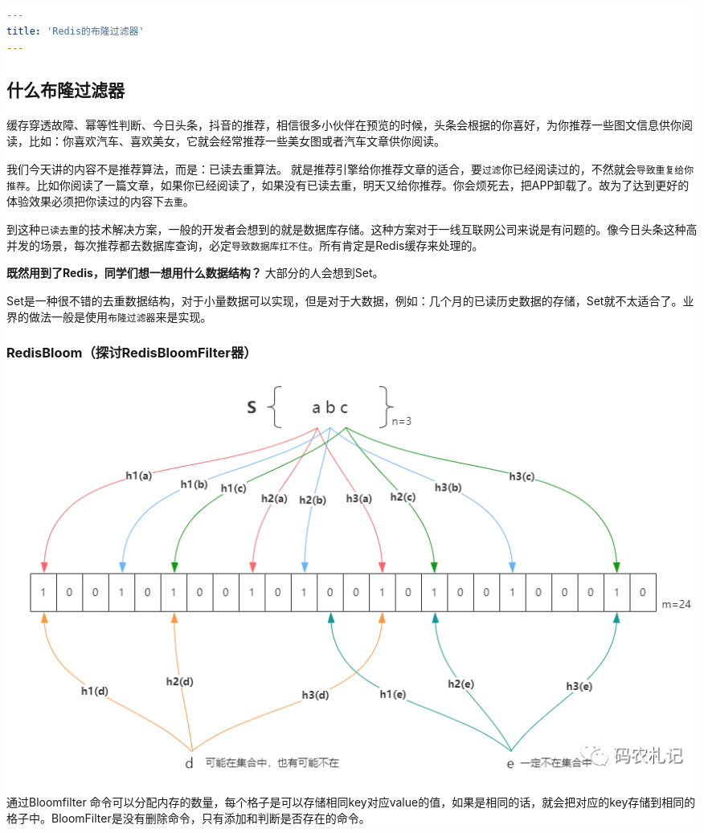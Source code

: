 ```yaml
---
title: 'Redis的布隆过滤器'
---
```


## 什么布隆过滤器

缓存穿透故障、幂等性判断、今日头条，抖音的推荐，相信很多小伙伴在预览的时候，头条会根据的你喜好，为你推荐一些图文信息供你阅读，比如：你喜欢汽车、喜欢美女，它就会经常推荐一些美女图或者汽车文章供你阅读。

我们今天讲的内容不是推荐算法，而是：已读去重算法。
就是推荐引擎给你推荐文章的适合，要`过滤`你已经阅读过的，不然就会`导致重复给你推荐`。比如你阅读了一篇文章，如果你已经阅读了，如果没有已读去重，明天又给你推荐。你会烦死去，把APP卸载了。故为了达到更好的体验效果必须把你读过的内容下`去重`。

到这种`已读去重`的技术解决方案，一般的开发者会想到的就是数据库存储。这种方案对于一线互联网公司来说是有问题的。像今日头条这种高并发的场景，每次推荐都去数据库查询，必定`导致数据库扛不住`。所有肯定是Redis缓存来处理的。

**既然用到了Redis，同学们想一想用什么数据结构？**
大部分的人会想到Set。

Set是一种很不错的去重数据结构，对于小量数据可以实现，但是对于大数据，例如：几个月的已读历史数据的存储，Set就不太适合了。业界的做法一般是使用`布隆过滤器`来是实现。

### RedisBloom（探讨RedisBloomFilter器）

![image-20230307174819854](./image/Snipaste_2024-06-29_17-26-21.png)

通过Bloomfilter 命令可以分配内存的数量，每个格子是可以存储相同key对应value的值，如果是相同的话，就会把对应的key存储到相同的格子中。BloomFilter是没有删除命令，只有添加和判断是否存在的命令。
